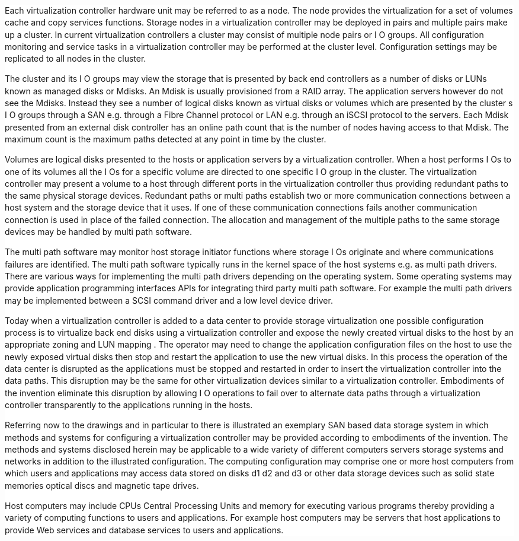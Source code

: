 Each virtualization controller hardware unit may be referred to as a node. The node provides the virtualization for a set of volumes cache and copy services functions. Storage nodes in a virtualization controller may be deployed in pairs and multiple pairs make up a cluster. In current virtualization controllers a cluster may consist of multiple node pairs or I O groups. All configuration monitoring and service tasks in a virtualization controller may be performed at the cluster level. Configuration settings may be replicated to all nodes in the cluster.

The cluster and its I O groups may view the storage that is presented by back end controllers as a number of disks or LUNs known as managed disks or Mdisks. An Mdisk is usually provisioned from a RAID array. The application servers however do not see the Mdisks. Instead they see a number of logical disks known as virtual disks or volumes which are presented by the cluster s I O groups through a SAN e.g. through a Fibre Channel protocol or LAN e.g. through an iSCSI protocol to the servers. Each Mdisk presented from an external disk controller has an online path count that is the number of nodes having access to that Mdisk. The maximum count is the maximum paths detected at any point in time by the cluster.

Volumes are logical disks presented to the hosts or application servers by a virtualization controller. When a host performs I Os to one of its volumes all the I Os for a specific volume are directed to one specific I O group in the cluster. The virtualization controller may present a volume to a host through different ports in the virtualization controller thus providing redundant paths to the same physical storage devices. Redundant paths or multi paths establish two or more communication connections between a host system and the storage device that it uses. If one of these communication connections fails another communication connection is used in place of the failed connection. The allocation and management of the multiple paths to the same storage devices may be handled by multi path software.

The multi path software may monitor host storage initiator functions where storage I Os originate and where communications failures are identified. The multi path software typically runs in the kernel space of the host systems e.g. as multi path drivers. There are various ways for implementing the multi path drivers depending on the operating system. Some operating systems may provide application programming interfaces APIs for integrating third party multi path software. For example the multi path drivers may be implemented between a SCSI command driver and a low level device driver.

Today when a virtualization controller is added to a data center to provide storage virtualization one possible configuration process is to virtualize back end disks using a virtualization controller and expose the newly created virtual disks to the host by an appropriate zoning and LUN mapping . The operator may need to change the application configuration files on the host to use the newly exposed virtual disks then stop and restart the application to use the new virtual disks. In this process the operation of the data center is disrupted as the applications must be stopped and restarted in order to insert the virtualization controller into the data paths. This disruption may be the same for other virtualization devices similar to a virtualization controller. Embodiments of the invention eliminate this disruption by allowing I O operations to fail over to alternate data paths through a virtualization controller transparently to the applications running in the hosts.

Referring now to the drawings and in particular to there is illustrated an exemplary SAN based data storage system in which methods and systems for configuring a virtualization controller may be provided according to embodiments of the invention. The methods and systems disclosed herein may be applicable to a wide variety of different computers servers storage systems and networks in addition to the illustrated configuration. The computing configuration may comprise one or more host computers from which users and applications may access data stored on disks d1 d2 and d3 or other data storage devices such as solid state memories optical discs and magnetic tape drives.

Host computers may include CPUs Central Processing Units and memory for executing various programs thereby providing a variety of computing functions to users and applications. For example host computers may be servers that host applications to provide Web services and database services to users and applications.
